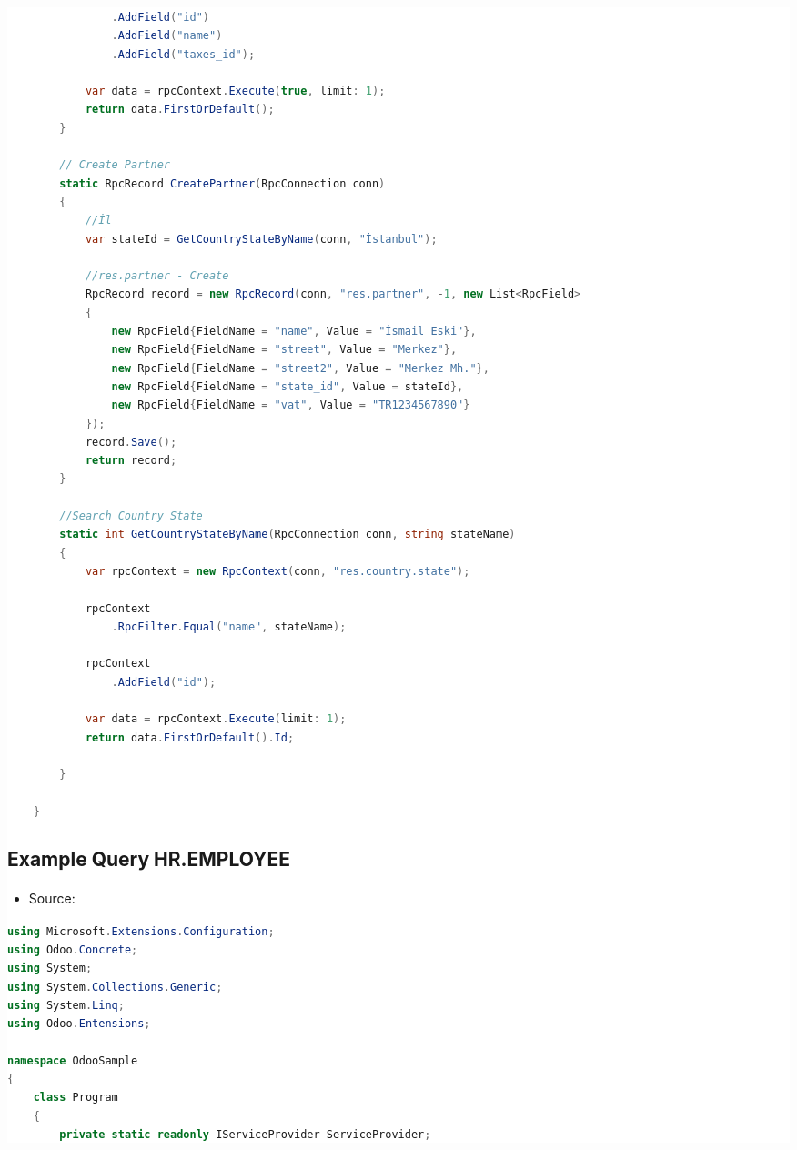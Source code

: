 ```cs
                .AddField("id")
                .AddField("name")
                .AddField("taxes_id");

            var data = rpcContext.Execute(true, limit: 1);
            return data.FirstOrDefault();
        }

        // Create Partner
        static RpcRecord CreatePartner(RpcConnection conn)
        {
            //İl
            var stateId = GetCountryStateByName(conn, "İstanbul");

            //res.partner - Create
            RpcRecord record = new RpcRecord(conn, "res.partner", -1, new List<RpcField>
            {
                new RpcField{FieldName = "name", Value = "İsmail Eski"},
                new RpcField{FieldName = "street", Value = "Merkez"},
                new RpcField{FieldName = "street2", Value = "Merkez Mh."},
                new RpcField{FieldName = "state_id", Value = stateId},
                new RpcField{FieldName = "vat", Value = "TR1234567890"}
            });
            record.Save();
            return record;
        }

        //Search Country State
        static int GetCountryStateByName(RpcConnection conn, string stateName)
        {
            var rpcContext = new RpcContext(conn, "res.country.state");

            rpcContext
                .RpcFilter.Equal("name", stateName);

            rpcContext
                .AddField("id");

            var data = rpcContext.Execute(limit: 1);
            return data.FirstOrDefault().Id;

        }

    }
```

Example Query HR.EMPLOYEE
-------------------------
- Source:

```cs
using Microsoft.Extensions.Configuration;
using Odoo.Concrete;
using System;
using System.Collections.Generic;
using System.Linq;
using Odoo.Entensions;

namespace OdooSample
{
    class Program
    {
        private static readonly IServiceProvider ServiceProvider;

```